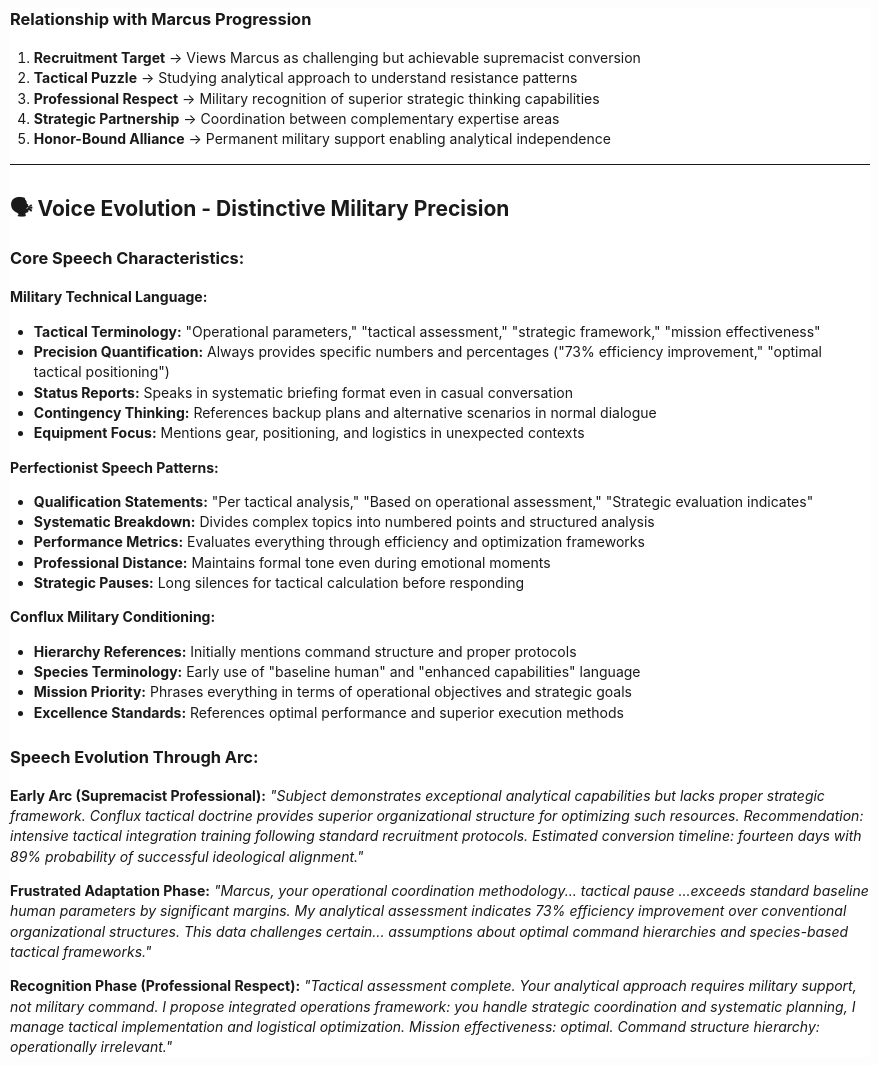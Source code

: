 ### **Relationship with Marcus Progression**
1. **Recruitment Target** → Views Marcus as challenging but achievable supremacist conversion
2. **Tactical Puzzle** → Studying analytical approach to understand resistance patterns
3. **Professional Respect** → Military recognition of superior strategic thinking capabilities
4. **Strategic Partnership** → Coordination between complementary expertise areas
5. **Honor-Bound Alliance** → Permanent military support enabling analytical independence

---

## 🗣️ **Voice Evolution - Distinctive Military Precision**

### **Core Speech Characteristics:**
**Military Technical Language:**
- **Tactical Terminology:** "Operational parameters," "tactical assessment," "strategic framework," "mission effectiveness"
- **Precision Quantification:** Always provides specific numbers and percentages ("73% efficiency improvement," "optimal tactical positioning")
- **Status Reports:** Speaks in systematic briefing format even in casual conversation
- **Contingency Thinking:** References backup plans and alternative scenarios in normal dialogue
- **Equipment Focus:** Mentions gear, positioning, and logistics in unexpected contexts

**Perfectionist Speech Patterns:**
- **Qualification Statements:** "Per tactical analysis," "Based on operational assessment," "Strategic evaluation indicates"
- **Systematic Breakdown:** Divides complex topics into numbered points and structured analysis
- **Performance Metrics:** Evaluates everything through efficiency and optimization frameworks
- **Professional Distance:** Maintains formal tone even during emotional moments
- **Strategic Pauses:** Long silences for tactical calculation before responding

**Conflux Military Conditioning:**
- **Hierarchy References:** Initially mentions command structure and proper protocols
- **Species Terminology:** Early use of "baseline human" and "enhanced capabilities" language
- **Mission Priority:** Phrases everything in terms of operational objectives and strategic goals
- **Excellence Standards:** References optimal performance and superior execution methods

### **Speech Evolution Through Arc:**

**Early Arc (Supremacist Professional):**
*"Subject demonstrates exceptional analytical capabilities but lacks proper strategic framework. Conflux tactical doctrine provides superior organizational structure for optimizing such resources. Recommendation: intensive tactical integration training following standard recruitment protocols. Estimated conversion timeline: fourteen days with 89% probability of successful ideological alignment."*

**Frustrated Adaptation Phase:**
*"Marcus, your operational coordination methodology... *tactical pause* ...exceeds standard baseline human parameters by significant margins. My analytical assessment indicates 73% efficiency improvement over conventional organizational structures. This data challenges certain... assumptions about optimal command hierarchies and species-based tactical frameworks."*

**Recognition Phase (Professional Respect):**
*"Tactical assessment complete. Your analytical approach requires military support, not military command. I propose integrated operations framework: you handle strategic coordination and systematic planning, I manage tactical implementation and logistical optimization. Mission effectiveness: optimal. Command structure hierarchy: operationally irrelevant."*
